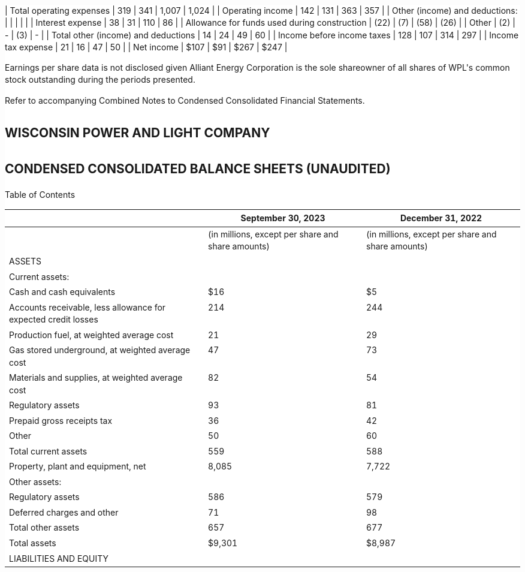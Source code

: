 | Total operating expenses | 319 | 341 | 1,007 | 1,024 |
| Operating income | 142 | 131 | 363 | 357 |
| Other (income) and deductions: | | | | |
| Interest expense | 38 | 31 | 110 | 86 |
| Allowance for funds used during construction | (22) | (7) | (58) | (26) |
| Other | (2) | - | (3) | - |
| Total other (income) and deductions | 14 | 24 | 49 | 60 |
| Income before income taxes | 128 | 107 | 314 | 297 |
| Income tax expense | 21 | 16 | 47 | 50 |
| Net income | $107 | $91 | $267 | $247 |

Earnings per share data is not disclosed given Alliant Energy Corporation is the sole shareowner of all shares of WPL's common stock outstanding during the periods presented.

Refer to accompanying Combined Notes to Condensed Consolidated Financial Statements.

WISCONSIN POWER AND LIGHT COMPANY
---------------------------------

CONDENSED CONSOLIDATED BALANCE SHEETS (UNAUDITED)
-------------------------------------------------

Table of Contents

| | September 30, 2023 | December 31, 2022 |
| --- | --- | --- |
| | (in millions, except per share and share amounts) | (in millions, except per share and share amounts) |
| ASSETS | | |
| Current assets: | | |
| Cash and cash equivalents | $16 | $5 |
| Accounts receivable, less allowance for expected credit losses | 214 | 244 |
| Production fuel, at weighted average cost | 21 | 29 |
| Gas stored underground, at weighted average cost | 47 | 73 |
| Materials and supplies, at weighted average cost | 82 | 54 |
| Regulatory assets | 93 | 81 |
| Prepaid gross receipts tax | 36 | 42 |
| Other | 50 | 60 |
| Total current assets | 559 | 588 |
| Property, plant and equipment, net | 8,085 | 7,722 |
| Other assets: | | |
| Regulatory assets | 586 | 579 |
| Deferred charges and other | 71 | 98 |
| Total other assets | 657 | 677 |
| Total assets | $9,301 | $8,987 |
| LIABILITIES AND EQUITY | | |